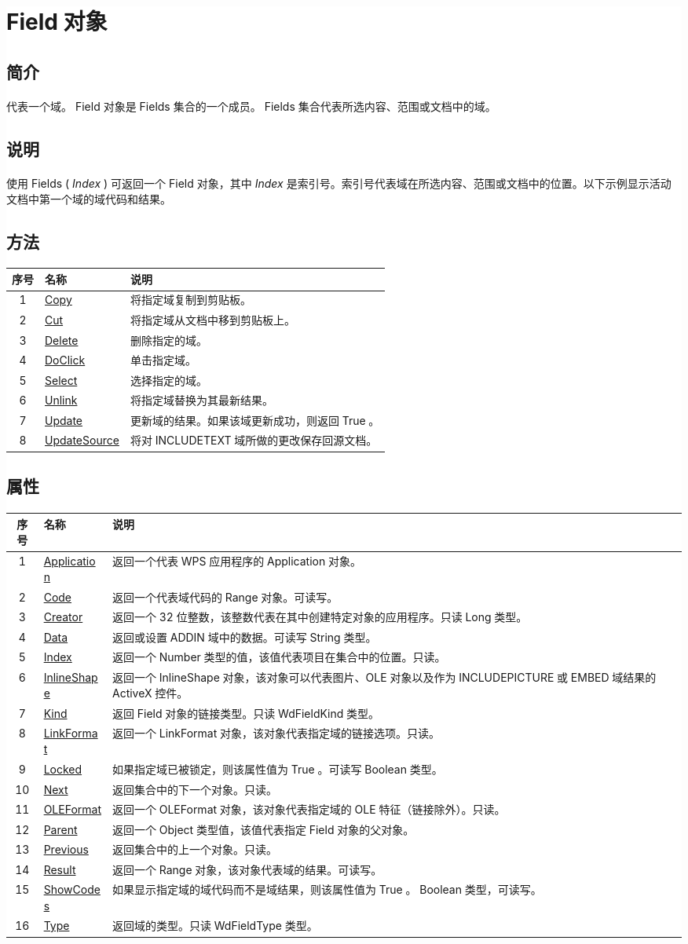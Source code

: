 # Field 对象

## 简介

代表一个域。 Field 对象是 Fields 集合的一个成员。 Fields 集合代表所选内容、范围或文档中的域。

## 说明

使用 Fields ( *Index* ) 可返回一个 Field 对象，其中 *Index* 是索引号。索引号代表域在所选内容、范围或文档中的位置。以下示例显示活动文档中第一个域的域代码和结果。

## 方法

| 序号 | 名称                                | 说明                                           |
|:----:|:------------------------------------|:-----------------------------------------------|
|  1   | [Copy](#Field.Copy)                 | 将指定域复制到剪贴板。                         |
|  2   | [Cut](#Field.Cut)                   | 将指定域从文档中移到剪贴板上。                 |
|  3   | [Delete](#Field.Delete)             | 删除指定的域。                                 |
|  4   | [DoClick](#Field.DoClick)           | 单击指定域。                                   |
|  5   | [Select](#Field.Select)             | 选择指定的域。                                 |
|  6   | [Unlink](#Field.Unlink)             | 将指定域替换为其最新结果。                     |
|  7   | [Update](#Field.Update)             | 更新域的结果。如果该域更新成功，则返回 True 。 |
|  8   | [UpdateSource](#Field.UpdateSource) | 将对 INCLUDETEXT 域所做的更改保存回源文档。    |

## 属性

| 序号 | 名称                              | 说明                                                                                                            |
|:----:|:----------------------------------|:----------------------------------------------------------------------------------------------------------------|
|  1   | [Application](#Field.Application) | 返回一个代表 WPS 应用程序的 Application 对象。                                                                  |
|  2   | [Code](#Field.Code)               | 返回一个代表域代码的 Range 对象。可读写。                                                                       |
|  3   | [Creator](#Field.Creator)         | 返回一个 32 位整数，该整数代表在其中创建特定对象的应用程序。只读 Long 类型。                                    |
|  4   | [Data](#Field.Data)               | 返回或设置 ADDIN 域中的数据。可读写 String 类型。                                                               |
|  5   | [Index](#Field.Index)             | 返回一个 Number 类型的值，该值代表项目在集合中的位置。只读。                                                    |
|  6   | [InlineShape](#Field.InlineShape) | 返回一个 InlineShape 对象，该对象可以代表图片、OLE 对象以及作为 INCLUDEPICTURE 或 EMBED 域结果的 ActiveX 控件。 |
|  7   | [Kind](#Field.Kind)               | 返回 Field 对象的链接类型。只读 WdFieldKind 类型。                                                              |
|  8   | [LinkFormat](#Field.LinkFormat)   | 返回一个 LinkFormat 对象，该对象代表指定域的链接选项。只读。                                                    |
|  9   | [Locked](#Field.Locked)           | 如果指定域已被锁定，则该属性值为 True 。可读写 Boolean 类型。                                                   |
|  10  | [Next](#Field.Next)               | 返回集合中的下一个对象。只读。                                                                                  |
|  11  | [OLEFormat](#Field.OLEFormat)     | 返回一个 OLEFormat 对象，该对象代表指定域的 OLE 特征（链接除外）。只读。                                        |
|  12  | [Parent](#Field.Parent)           | 返回一个 Object 类型值，该值代表指定 Field 对象的父对象。                                                       |
|  13  | [Previous](#Field.Previous)       | 返回集合中的上一个对象。只读。                                                                                  |
|  14  | [Result](#Field.Result)           | 返回一个 Range 对象，该对象代表域的结果。可读写。                                                               |
|  15  | [ShowCodes](#Field.ShowCodes)     | 如果显示指定域的域代码而不是域结果，则该属性值为 True 。 Boolean 类型，可读写。                                 |
|  16  | [Type](#Field.Type)               | 返回域的类型。只读 WdFieldType 类型。                                                                           |
